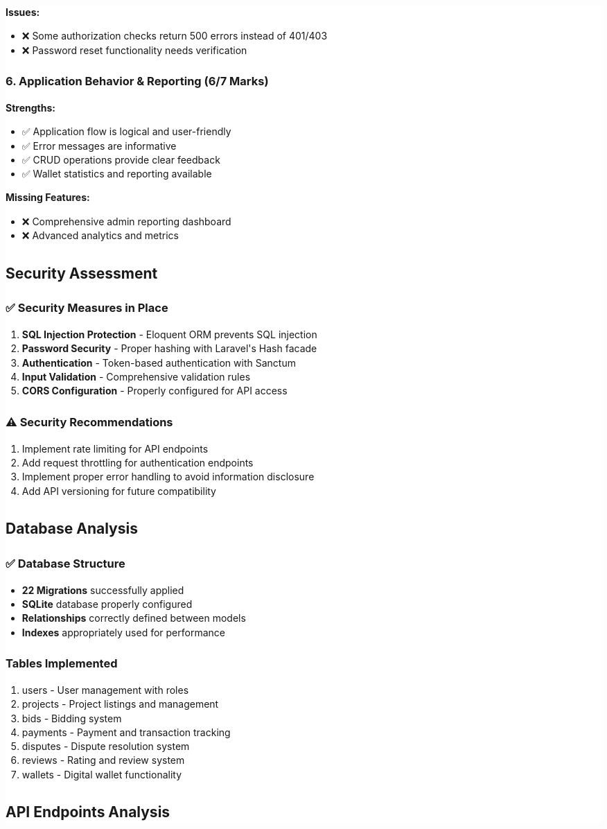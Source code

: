 **Issues:**
- ❌ Some authorization checks return 500 errors instead of 401/403
- ❌ Password reset functionality needs verification

### 6. Application Behavior & Reporting (6/7 Marks)

**Strengths:**
- ✅ Application flow is logical and user-friendly
- ✅ Error messages are informative
- ✅ CRUD operations provide clear feedback
- ✅ Wallet statistics and reporting available

**Missing Features:**
- ❌ Comprehensive admin reporting dashboard
- ❌ Advanced analytics and metrics

## Security Assessment

### ✅ Security Measures in Place
1. **SQL Injection Protection** - Eloquent ORM prevents SQL injection
2. **Password Security** - Proper hashing with Laravel's Hash facade
3. **Authentication** - Token-based authentication with Sanctum
4. **Input Validation** - Comprehensive validation rules
5. **CORS Configuration** - Properly configured for API access

### ⚠️ Security Recommendations
1. Implement rate limiting for API endpoints
2. Add request throttling for authentication endpoints
3. Implement proper error handling to avoid information disclosure
4. Add API versioning for future compatibility

## Database Analysis

### ✅ Database Structure
- **22 Migrations** successfully applied
- **SQLite** database properly configured
- **Relationships** correctly defined between models
- **Indexes** appropriately used for performance

### Tables Implemented
1. users - User management with roles
2. projects - Project listings and management
3. bids - Bidding system
4. payments - Payment and transaction tracking
5. disputes - Dispute resolution system
6. reviews - Rating and review system
7. wallets - Digital wallet functionality

## API Endpoints Analysis
